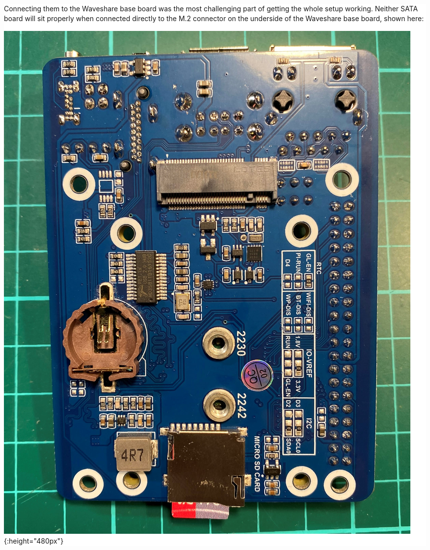 <p/>
Connecting them to the Waveshare base board was the most challenging part of getting the whole setup working.  Neither SATA board will sit properly when connected directly to the M.2 connector on the underside of the Waveshare base board, shown here:

![Waveshare base board, upside down, showing off its ass, sorry I mean its M2 connector](/static/img/2023-09-17-waveshare-base-board-underside.jpg){:height="480px"}

